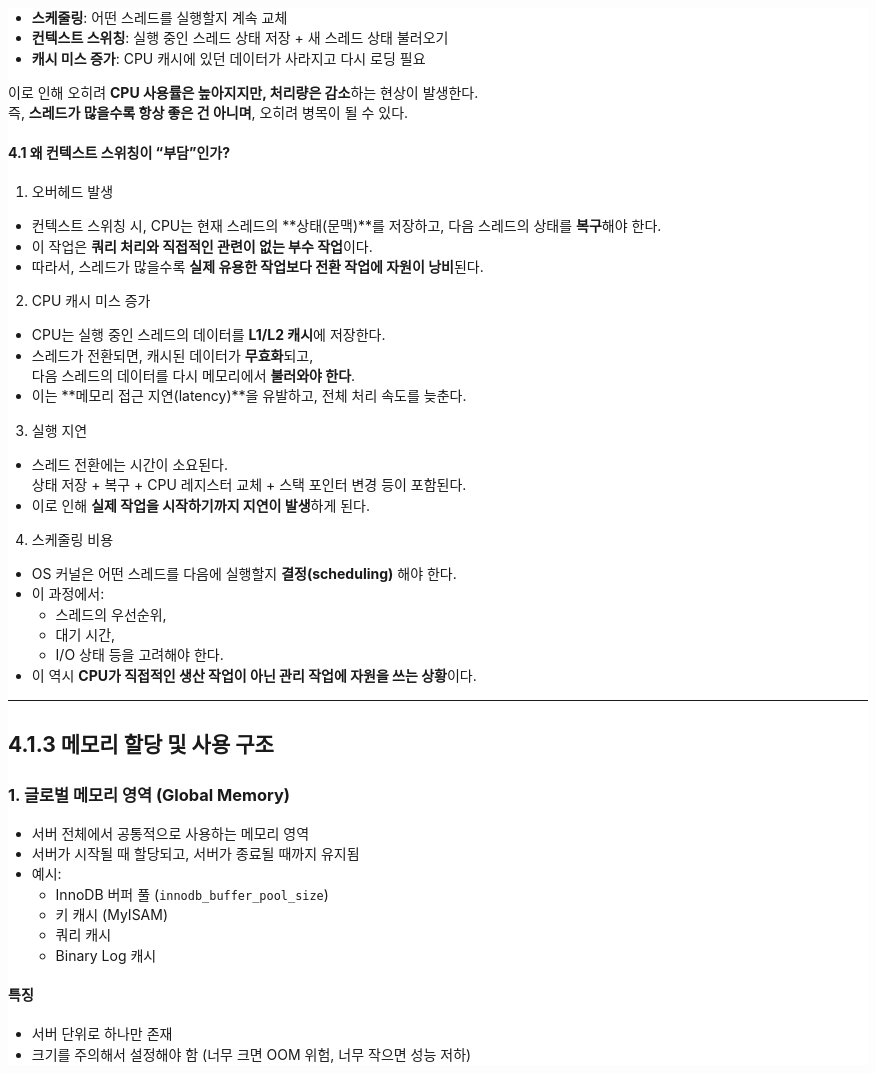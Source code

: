 - **스케줄링**: 어떤 스레드를 실행할지 계속 교체
- **컨텍스트 스위칭**: 실행 중인 스레드 상태 저장 + 새 스레드 상태 불러오기
- **캐시 미스 증가**: CPU 캐시에 있던 데이터가 사라지고 다시 로딩 필요

이로 인해 오히려 **CPU 사용률은 높아지지만, 처리량은 감소**하는 현상이 발생한다.  
즉, **스레드가 많을수록 항상 좋은 건 아니며**, 오히려 병목이 될 수 있다.

#### 4.1 왜 컨텍스트 스위칭이 “부담”인가?

1. 오버헤드 발생

- 컨텍스트 스위칭 시, CPU는 현재 스레드의 **상태(문맥)**를 저장하고,
  다음 스레드의 상태를 **복구**해야 한다.
- 이 작업은 **쿼리 처리와 직접적인 관련이 없는 부수 작업**이다.
- 따라서, 스레드가 많을수록 **실제 유용한 작업보다 전환 작업에 자원이 낭비**된다.

2. CPU 캐시 미스 증가

- CPU는 실행 중인 스레드의 데이터를 **L1/L2 캐시**에 저장한다.
- 스레드가 전환되면, 캐시된 데이터가 **무효화**되고,  
  다음 스레드의 데이터를 다시 메모리에서 **불러와야 한다**.
- 이는 **메모리 접근 지연(latency)**을 유발하고, 전체 처리 속도를 늦춘다.

3. 실행 지연

- 스레드 전환에는 시간이 소요된다.  
  상태 저장 + 복구 + CPU 레지스터 교체 + 스택 포인터 변경 등이 포함된다.
- 이로 인해 **실제 작업을 시작하기까지 지연이 발생**하게 된다.

4. 스케줄링 비용

- OS 커널은 어떤 스레드를 다음에 실행할지 **결정(scheduling)** 해야 한다.
- 이 과정에서:
    - 스레드의 우선순위,
    - 대기 시간,
    - I/O 상태 등을 고려해야 한다.
- 이 역시 **CPU가 직접적인 생산 작업이 아닌 관리 작업에 자원을 쓰는 상황**이다.

---

## 4.1.3 메모리 할당 및 사용 구조

### 1. 글로벌 메모리 영역 (Global Memory)

- 서버 전체에서 공통적으로 사용하는 메모리 영역
- 서버가 시작될 때 할당되고, 서버가 종료될 때까지 유지됨
- 예시:
    - InnoDB 버퍼 풀 (`innodb_buffer_pool_size`)
    - 키 캐시 (MyISAM)
    - 쿼리 캐시
    - Binary Log 캐시

#### 특징
- 서버 단위로 하나만 존재
- 크기를 주의해서 설정해야 함 (너무 크면 OOM 위험, 너무 작으면 성능 저하)
